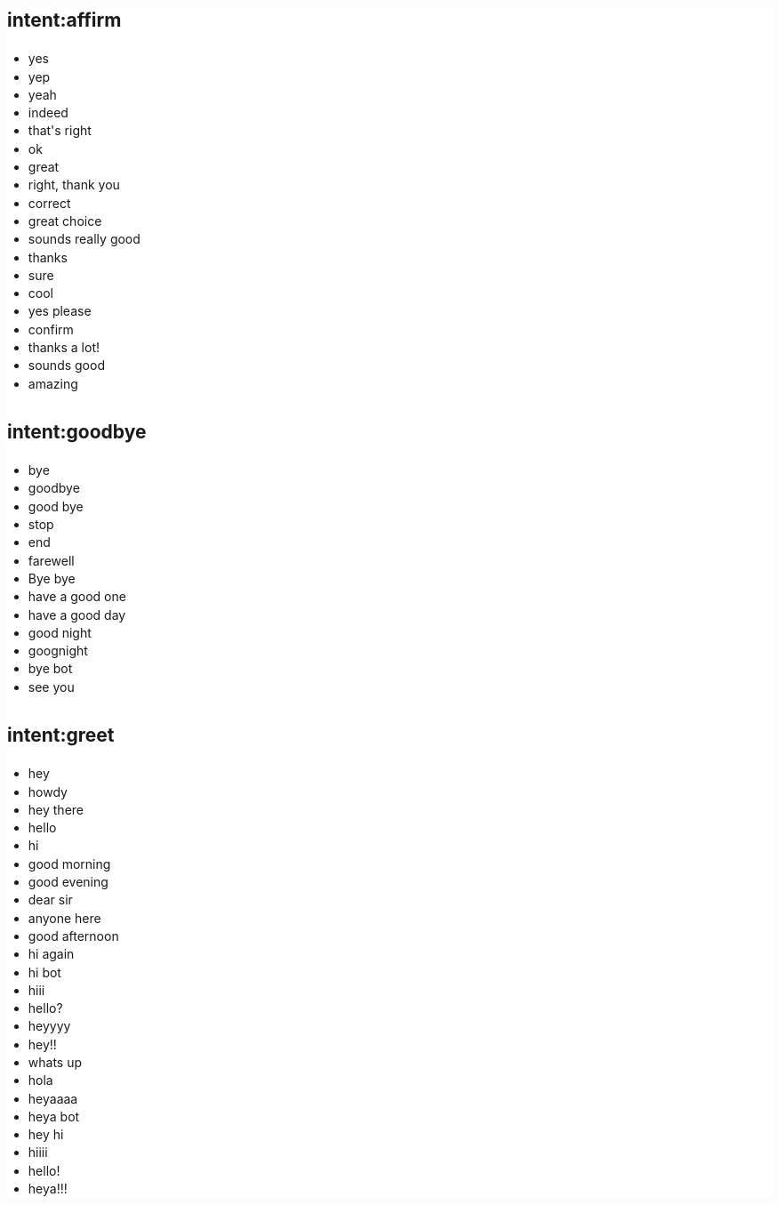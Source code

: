 ## intent:affirm
- yes
- yep
- yeah
- indeed
- that's right
- ok
- great
- right, thank you
- correct
- great choice
- sounds really good
- thanks
- sure
- cool
- yes please
- confirm
- thanks a lot!
- sounds good
- amazing

## intent:goodbye
- bye
- goodbye
- good bye
- stop
- end
- farewell
- Bye bye
- have a good one
- have a good day
- good night
- goognight
- bye bot
- see you

## intent:greet
- hey
- howdy
- hey there
- hello
- hi
- good morning
- good evening
- dear sir
- anyone here
- good afternoon
- hi again
- hi bot
- hiii
- hello?
- heyyyy
- hey!!
- whats up
- hola
- heyaaaa
- heya bot
- hey hi
- hiiii
- hello!
- heya!!!